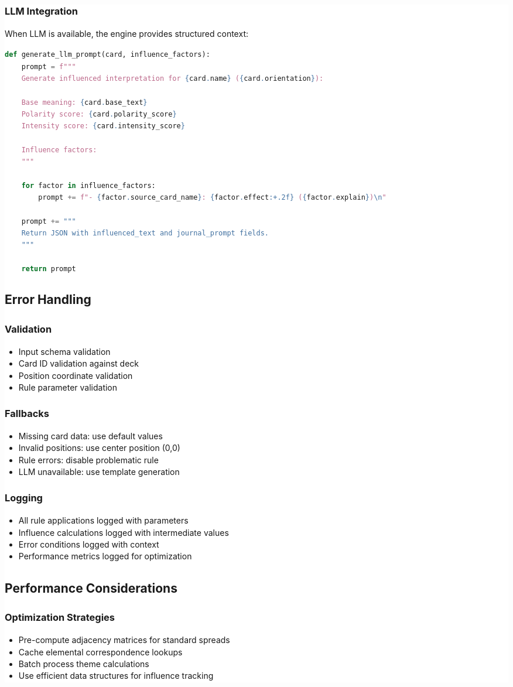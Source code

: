 ### LLM Integration
When LLM is available, the engine provides structured context:

```python
def generate_llm_prompt(card, influence_factors):
    prompt = f"""
    Generate influenced interpretation for {card.name} ({card.orientation}):
    
    Base meaning: {card.base_text}
    Polarity score: {card.polarity_score}
    Intensity score: {card.intensity_score}
    
    Influence factors:
    """
    
    for factor in influence_factors:
        prompt += f"- {factor.source_card_name}: {factor.effect:+.2f} ({factor.explain})\n"
    
    prompt += """
    Return JSON with influenced_text and journal_prompt fields.
    """
    
    return prompt
```

## Error Handling

### Validation
- Input schema validation
- Card ID validation against deck
- Position coordinate validation
- Rule parameter validation

### Fallbacks
- Missing card data: use default values
- Invalid positions: use center position (0,0)
- Rule errors: disable problematic rule
- LLM unavailable: use template generation

### Logging
- All rule applications logged with parameters
- Influence calculations logged with intermediate values
- Error conditions logged with context
- Performance metrics logged for optimization

## Performance Considerations

### Optimization Strategies
- Pre-compute adjacency matrices for standard spreads
- Cache elemental correspondence lookups
- Batch process theme calculations
- Use efficient data structures for influence tracking
